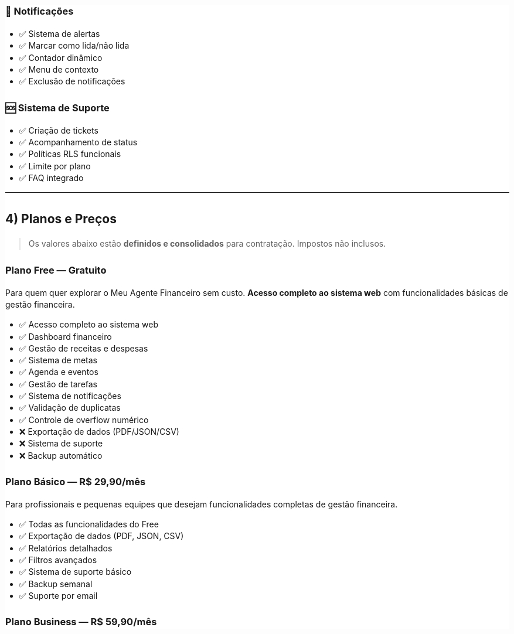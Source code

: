 ### **🔔 Notificações**
- ✅ Sistema de alertas
- ✅ Marcar como lida/não lida
- ✅ Contador dinâmico
- ✅ Menu de contexto
- ✅ Exclusão de notificações

### **🆘 Sistema de Suporte**
- ✅ Criação de tickets
- ✅ Acompanhamento de status
- ✅ Políticas RLS funcionais
- ✅ Limite por plano
- ✅ FAQ integrado

---

## 4) Planos e Preços

> Os valores abaixo estão **definidos e consolidados** para contratação. Impostos não inclusos.

### Plano **Free** — **Gratuito**

Para quem quer explorar o Meu Agente Financeiro sem custo. **Acesso completo ao sistema web** com funcionalidades básicas de gestão financeira.

- ✅ Acesso completo ao sistema web
- ✅ Dashboard financeiro
- ✅ Gestão de receitas e despesas
- ✅ Sistema de metas
- ✅ Agenda e eventos
- ✅ Gestão de tarefas
- ✅ Sistema de notificações
- ✅ Validação de duplicatas
- ✅ Controle de overflow numérico
- ❌ Exportação de dados (PDF/JSON/CSV)
- ❌ Sistema de suporte
- ❌ Backup automático

### Plano **Básico** — **R$ 29,90/mês**

Para profissionais e pequenas equipes que desejam funcionalidades completas de gestão financeira.

- ✅ Todas as funcionalidades do Free
- ✅ Exportação de dados (PDF, JSON, CSV)
- ✅ Relatórios detalhados
- ✅ Filtros avançados
- ✅ Sistema de suporte básico
- ✅ Backup semanal
- ✅ Suporte por email

### Plano **Business** — **R$ 59,90/mês**
